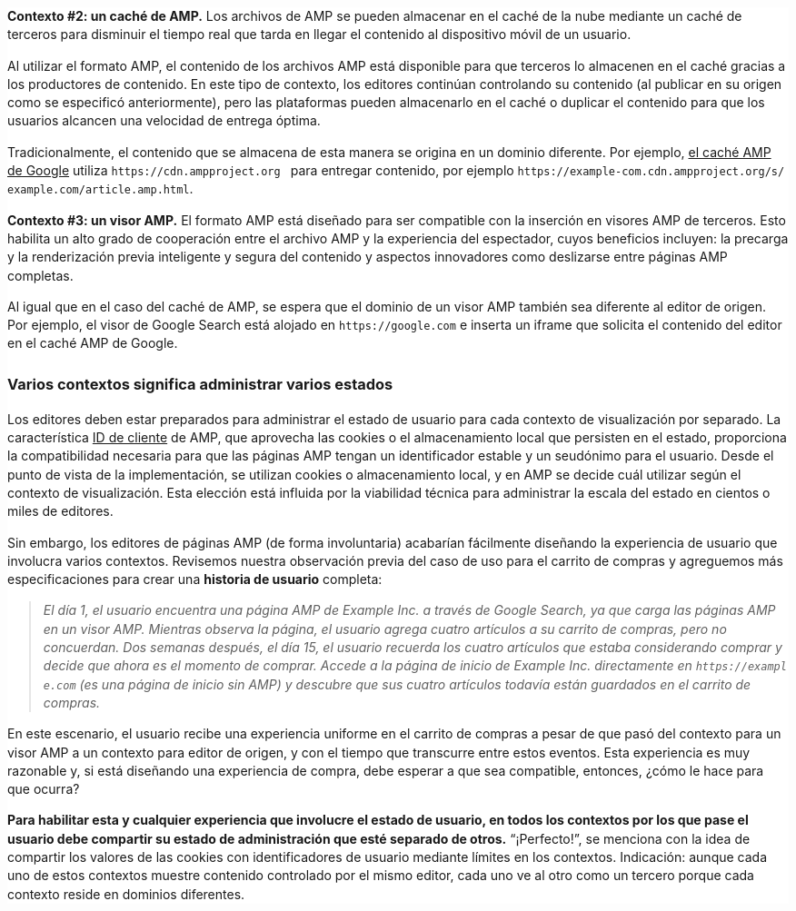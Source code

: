**Contexto #2: un caché de AMP.** Los archivos de AMP se pueden almacenar en el caché de la nube mediante un caché de terceros para disminuir el tiempo real que tarda en llegar el contenido al dispositivo móvil de un usuario.

Al utilizar el formato AMP, el contenido de los archivos AMP está disponible para que terceros lo almacenen en el caché gracias a los productores de contenido. En este tipo de contexto, los editores continúan controlando su contenido (al publicar en su origen como se especificó anteriormente), pero las plataformas pueden almacenarlo en el caché o duplicar el contenido para que los usuarios alcancen una velocidad de entrega óptima.

Tradicionalmente, el contenido que se almacena de esta manera se origina en un dominio diferente. Por ejemplo, [el caché AMP de Google](https://developers.google.com/amp/cache/overview) utiliza `https://cdn.ampproject.org ` para entregar contenido, por ejemplo `https://example-com.cdn.ampproject.org/s/example.com/article.amp.html`.

**Contexto #3: un visor AMP.** El formato AMP está diseñado para ser compatible con la inserción en visores AMP de terceros. Esto habilita un alto grado de cooperación entre el archivo AMP y la experiencia del espectador, cuyos beneficios incluyen: la precarga y la renderización previa inteligente y segura del contenido y aspectos innovadores como deslizarse entre páginas AMP completas.

Al igual que en el caso del caché de AMP, se espera que el dominio de un visor AMP también sea diferente al editor de origen. Por ejemplo, el visor de Google Search está alojado en `https://google.com` e inserta un iframe que solicita el contenido del editor en el caché AMP de Google.

### Varios contextos significa administrar varios estados <a name="multiple-contexts-means-multiple-state-management"></a>

Los editores deben estar preparados para administrar el estado de usuario para cada contexto de visualización por separado. La característica [ID de cliente](https://github.com/ampproject/amphtml/blob/main/spec/amp-var-substitutions.md#client-id) de AMP, que aprovecha las cookies o el almacenamiento local que persisten en el estado, proporciona la compatibilidad necesaria para que las páginas AMP tengan un identificador estable y un seudónimo para el usuario. Desde el punto de vista de la implementación, se utilizan cookies o almacenamiento local, y en AMP se decide cuál utilizar según el contexto de visualización. Esta elección está influida por la viabilidad técnica para administrar la escala del estado en cientos o miles de editores.

Sin embargo, los editores de páginas AMP (de forma involuntaria) acabarían fácilmente diseñando la experiencia de usuario que involucra varios contextos. Revisemos nuestra observación previa del caso de uso para el carrito de compras y agreguemos más especificaciones para crear una **historia de usuario** completa:

> _El día 1, el usuario encuentra una página AMP de Example Inc. a través de Google Search, ya que carga las páginas AMP en un visor AMP. Mientras observa la página, el usuario agrega cuatro artículos a su carrito de compras, pero no concuerdan. Dos semanas después, el día 15, el usuario recuerda los cuatro artículos que estaba considerando comprar y decide que ahora es el momento de comprar. Accede a la página de inicio de Example Inc. directamente en `https://example.com` (es una página de inicio sin AMP) y descubre que sus cuatro artículos todavía están guardados en el carrito de compras._

En este escenario, el usuario recibe una experiencia uniforme en el carrito de compras a pesar de que pasó del contexto para un visor AMP a un contexto para editor de origen, y con el tiempo que transcurre entre estos eventos. Esta experiencia es muy razonable y, si está diseñando una experiencia de compra, debe esperar a que sea compatible, entonces, ¿cómo le hace para que ocurra?

**Para habilitar esta y cualquier experiencia que involucre el estado de usuario, en todos los contextos por los que pase el usuario debe compartir su estado de administración que esté separado de otros.** “¡Perfecto!”, se menciona con la idea de compartir los valores de las cookies con identificadores de usuario mediante límites en los contextos. Indicación: aunque cada uno de estos contextos muestre contenido controlado por el mismo editor, cada uno ve al otro como un tercero porque cada contexto reside en dominios diferentes.
